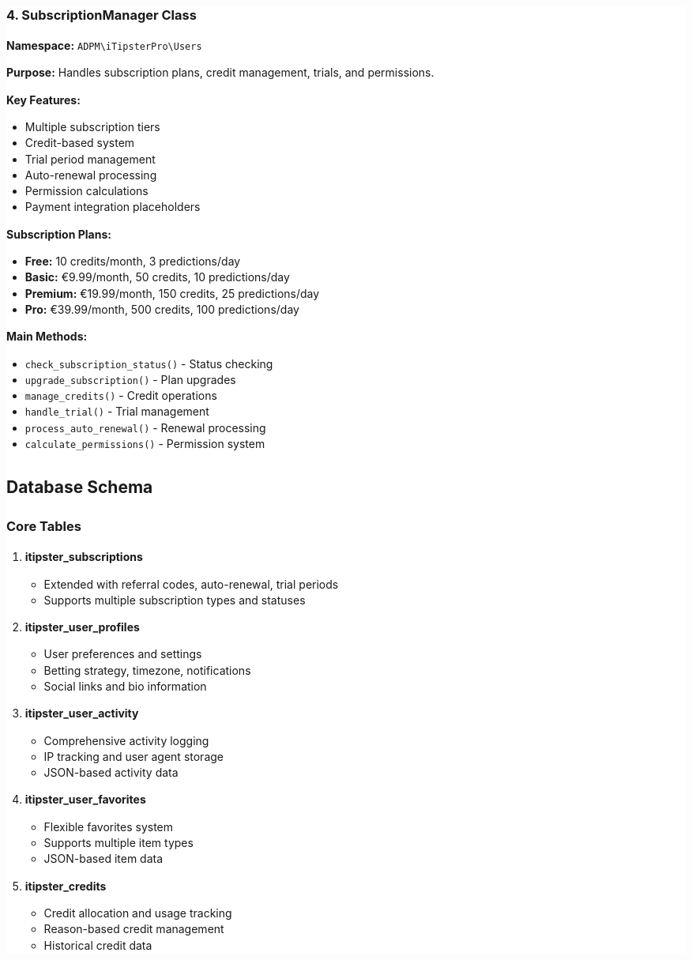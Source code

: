 ### 4. SubscriptionManager Class

**Namespace:** `ADPM\iTipsterPro\Users`

**Purpose:** Handles subscription plans, credit management, trials, and permissions.

**Key Features:**
- Multiple subscription tiers
- Credit-based system
- Trial period management
- Auto-renewal processing
- Permission calculations
- Payment integration placeholders

**Subscription Plans:**
- **Free:** 10 credits/month, 3 predictions/day
- **Basic:** €9.99/month, 50 credits, 10 predictions/day
- **Premium:** €19.99/month, 150 credits, 25 predictions/day
- **Pro:** €39.99/month, 500 credits, 100 predictions/day

**Main Methods:**
- `check_subscription_status()` - Status checking
- `upgrade_subscription()` - Plan upgrades
- `manage_credits()` - Credit operations
- `handle_trial()` - Trial management
- `process_auto_renewal()` - Renewal processing
- `calculate_permissions()` - Permission system

## Database Schema

### Core Tables

1. **itipster_subscriptions**
   - Extended with referral codes, auto-renewal, trial periods
   - Supports multiple subscription types and statuses

2. **itipster_user_profiles**
   - User preferences and settings
   - Betting strategy, timezone, notifications
   - Social links and bio information

3. **itipster_user_activity**
   - Comprehensive activity logging
   - IP tracking and user agent storage
   - JSON-based activity data

4. **itipster_user_favorites**
   - Flexible favorites system
   - Supports multiple item types
   - JSON-based item data

5. **itipster_credits**
   - Credit allocation and usage tracking
   - Reason-based credit management
   - Historical credit data
